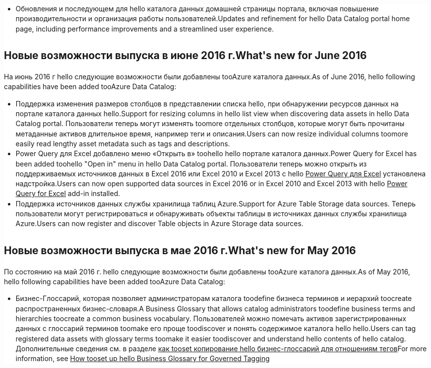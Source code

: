 * <span data-ttu-id="7aaa1-200">Обновления и последующем для hello каталога данных домашней страницы портала, включая повышение производительности и организация работы пользователей.</span><span class="sxs-lookup"><span data-stu-id="7aaa1-200">Updates and refinement for hello Data Catalog portal home page, including performance improvements and a streamlined user experience.</span></span>

## <a name="whats-new-for-june-2016"></a><span data-ttu-id="7aaa1-201">Новые возможности выпуска в июне 2016 г.</span><span class="sxs-lookup"><span data-stu-id="7aaa1-201">What's new for June 2016</span></span>
<span data-ttu-id="7aaa1-202">На июнь 2016 г hello следующие возможности были добавлены tooAzure каталога данных.</span><span class="sxs-lookup"><span data-stu-id="7aaa1-202">As of June 2016, hello following capabilities have been added tooAzure Data Catalog:</span></span>

* <span data-ttu-id="7aaa1-203">Поддержка изменения размеров столбцов в представлении списка hello, при обнаружении ресурсов данных на портале каталога данных hello.</span><span class="sxs-lookup"><span data-stu-id="7aaa1-203">Support for resizing columns in hello list view when discovering data assets in hello Data Catalog portal.</span></span> <span data-ttu-id="7aaa1-204">Пользователи теперь могут изменять toomore отдельных столбцов, которые могут быть прочитаны метаданные активов длительное время, например теги и описания.</span><span class="sxs-lookup"><span data-stu-id="7aaa1-204">Users can now resize individual columns toomore easily read lengthy asset metadata such as tags and descriptions.</span></span>
* <span data-ttu-id="7aaa1-205">Power Query для Excel добавлено меню «Открыть в» toohello hello портале каталога данных.</span><span class="sxs-lookup"><span data-stu-id="7aaa1-205">Power Query for Excel has been added toohello "Open in" menu in hello Data Catalog portal.</span></span> <span data-ttu-id="7aaa1-206">Пользователи теперь можно открыть из поддерживаемых источников данных в Excel 2016 или Excel 2010 и Excel 2013 с hello [Power Query для Excel](https://support.office.com/article/Introduction-to-Microsoft-Power-Query-for-Excel-6E92E2F4-2079-4E1F-BAD5-89F6269CD605) установлена надстройка.</span><span class="sxs-lookup"><span data-stu-id="7aaa1-206">Users can now open supported data sources in Excel 2016 or in Excel 2010 and Excel 2013 with hello [Power Query for Excel](https://support.office.com/article/Introduction-to-Microsoft-Power-Query-for-Excel-6E92E2F4-2079-4E1F-BAD5-89F6269CD605) add-in installed.</span></span>
* <span data-ttu-id="7aaa1-207">Поддержка источников данных службы хранилища таблиц Azure.</span><span class="sxs-lookup"><span data-stu-id="7aaa1-207">Support for Azure Table Storage data sources.</span></span> <span data-ttu-id="7aaa1-208">Теперь пользователи могут регистрироваться и обнаруживать объекты таблицы в источниках данных службы хранилища Azure.</span><span class="sxs-lookup"><span data-stu-id="7aaa1-208">Users can now register and discover Table objects in Azure Storage data sources.</span></span>

## <a name="whats-new-for-may-2016"></a><span data-ttu-id="7aaa1-209">Новые возможности выпуска в мае 2016 г.</span><span class="sxs-lookup"><span data-stu-id="7aaa1-209">What's new for May 2016</span></span>
<span data-ttu-id="7aaa1-210">По состоянию на май 2016 г. hello следующие возможности были добавлены tooAzure каталога данных.</span><span class="sxs-lookup"><span data-stu-id="7aaa1-210">As of May 2016, hello following capabilities have been added tooAzure Data Catalog:</span></span>

* <span data-ttu-id="7aaa1-211">Бизнес-Глоссарий, которая позволяет администраторам каталога toodefine бизнеса терминов и иерархий toocreate распространенных бизнес-словаря.</span><span class="sxs-lookup"><span data-stu-id="7aaa1-211">A Business Glossary that allows catalog administrators toodefine business terms and hierarchies toocreate a common business vocabulary.</span></span> <span data-ttu-id="7aaa1-212">Пользователей можно помечать активов зарегистрированных данных с глоссарий терминов toomake его проще toodiscover и понять содержимое каталога hello hello.</span><span class="sxs-lookup"><span data-stu-id="7aaa1-212">Users can tag registered data assets with glossary terms toomake it easier toodiscover and understand hello contents of hello catalog.</span></span> <span data-ttu-id="7aaa1-213">Дополнительные сведения см. в разделе [как tooset копирование hello бизнес-глоссарий для отношениям тегов](data-catalog-how-to-business-glossary.md)</span><span class="sxs-lookup"><span data-stu-id="7aaa1-213">For more information, see [How tooset up hello Business Glossary for Governed Tagging](data-catalog-how-to-business-glossary.md)</span></span>  